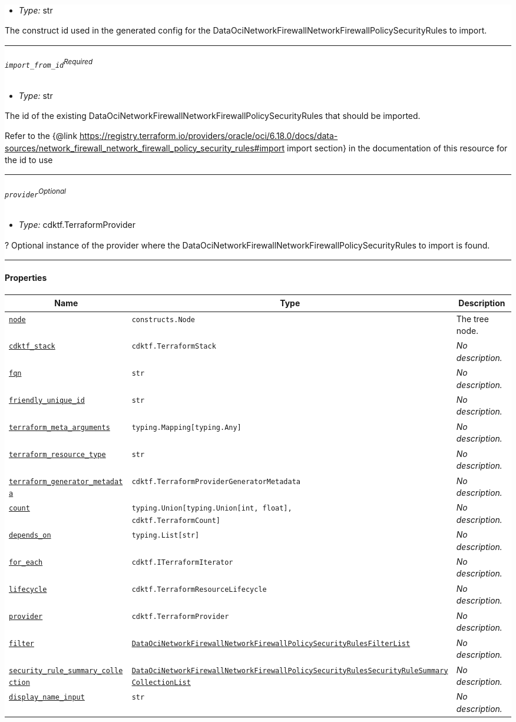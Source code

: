 - *Type:* str

The construct id used in the generated config for the DataOciNetworkFirewallNetworkFirewallPolicySecurityRules to import.

---

###### `import_from_id`<sup>Required</sup> <a name="import_from_id" id="rhizo-co-terraform-provider-oci.dataOciNetworkFirewallNetworkFirewallPolicySecurityRules.DataOciNetworkFirewallNetworkFirewallPolicySecurityRules.generateConfigForImport.parameter.importFromId"></a>

- *Type:* str

The id of the existing DataOciNetworkFirewallNetworkFirewallPolicySecurityRules that should be imported.

Refer to the {@link https://registry.terraform.io/providers/oracle/oci/6.18.0/docs/data-sources/network_firewall_network_firewall_policy_security_rules#import import section} in the documentation of this resource for the id to use

---

###### `provider`<sup>Optional</sup> <a name="provider" id="rhizo-co-terraform-provider-oci.dataOciNetworkFirewallNetworkFirewallPolicySecurityRules.DataOciNetworkFirewallNetworkFirewallPolicySecurityRules.generateConfigForImport.parameter.provider"></a>

- *Type:* cdktf.TerraformProvider

? Optional instance of the provider where the DataOciNetworkFirewallNetworkFirewallPolicySecurityRules to import is found.

---

#### Properties <a name="Properties" id="Properties"></a>

| **Name** | **Type** | **Description** |
| --- | --- | --- |
| <code><a href="#rhizo-co-terraform-provider-oci.dataOciNetworkFirewallNetworkFirewallPolicySecurityRules.DataOciNetworkFirewallNetworkFirewallPolicySecurityRules.property.node">node</a></code> | <code>constructs.Node</code> | The tree node. |
| <code><a href="#rhizo-co-terraform-provider-oci.dataOciNetworkFirewallNetworkFirewallPolicySecurityRules.DataOciNetworkFirewallNetworkFirewallPolicySecurityRules.property.cdktfStack">cdktf_stack</a></code> | <code>cdktf.TerraformStack</code> | *No description.* |
| <code><a href="#rhizo-co-terraform-provider-oci.dataOciNetworkFirewallNetworkFirewallPolicySecurityRules.DataOciNetworkFirewallNetworkFirewallPolicySecurityRules.property.fqn">fqn</a></code> | <code>str</code> | *No description.* |
| <code><a href="#rhizo-co-terraform-provider-oci.dataOciNetworkFirewallNetworkFirewallPolicySecurityRules.DataOciNetworkFirewallNetworkFirewallPolicySecurityRules.property.friendlyUniqueId">friendly_unique_id</a></code> | <code>str</code> | *No description.* |
| <code><a href="#rhizo-co-terraform-provider-oci.dataOciNetworkFirewallNetworkFirewallPolicySecurityRules.DataOciNetworkFirewallNetworkFirewallPolicySecurityRules.property.terraformMetaArguments">terraform_meta_arguments</a></code> | <code>typing.Mapping[typing.Any]</code> | *No description.* |
| <code><a href="#rhizo-co-terraform-provider-oci.dataOciNetworkFirewallNetworkFirewallPolicySecurityRules.DataOciNetworkFirewallNetworkFirewallPolicySecurityRules.property.terraformResourceType">terraform_resource_type</a></code> | <code>str</code> | *No description.* |
| <code><a href="#rhizo-co-terraform-provider-oci.dataOciNetworkFirewallNetworkFirewallPolicySecurityRules.DataOciNetworkFirewallNetworkFirewallPolicySecurityRules.property.terraformGeneratorMetadata">terraform_generator_metadata</a></code> | <code>cdktf.TerraformProviderGeneratorMetadata</code> | *No description.* |
| <code><a href="#rhizo-co-terraform-provider-oci.dataOciNetworkFirewallNetworkFirewallPolicySecurityRules.DataOciNetworkFirewallNetworkFirewallPolicySecurityRules.property.count">count</a></code> | <code>typing.Union[typing.Union[int, float], cdktf.TerraformCount]</code> | *No description.* |
| <code><a href="#rhizo-co-terraform-provider-oci.dataOciNetworkFirewallNetworkFirewallPolicySecurityRules.DataOciNetworkFirewallNetworkFirewallPolicySecurityRules.property.dependsOn">depends_on</a></code> | <code>typing.List[str]</code> | *No description.* |
| <code><a href="#rhizo-co-terraform-provider-oci.dataOciNetworkFirewallNetworkFirewallPolicySecurityRules.DataOciNetworkFirewallNetworkFirewallPolicySecurityRules.property.forEach">for_each</a></code> | <code>cdktf.ITerraformIterator</code> | *No description.* |
| <code><a href="#rhizo-co-terraform-provider-oci.dataOciNetworkFirewallNetworkFirewallPolicySecurityRules.DataOciNetworkFirewallNetworkFirewallPolicySecurityRules.property.lifecycle">lifecycle</a></code> | <code>cdktf.TerraformResourceLifecycle</code> | *No description.* |
| <code><a href="#rhizo-co-terraform-provider-oci.dataOciNetworkFirewallNetworkFirewallPolicySecurityRules.DataOciNetworkFirewallNetworkFirewallPolicySecurityRules.property.provider">provider</a></code> | <code>cdktf.TerraformProvider</code> | *No description.* |
| <code><a href="#rhizo-co-terraform-provider-oci.dataOciNetworkFirewallNetworkFirewallPolicySecurityRules.DataOciNetworkFirewallNetworkFirewallPolicySecurityRules.property.filter">filter</a></code> | <code><a href="#rhizo-co-terraform-provider-oci.dataOciNetworkFirewallNetworkFirewallPolicySecurityRules.DataOciNetworkFirewallNetworkFirewallPolicySecurityRulesFilterList">DataOciNetworkFirewallNetworkFirewallPolicySecurityRulesFilterList</a></code> | *No description.* |
| <code><a href="#rhizo-co-terraform-provider-oci.dataOciNetworkFirewallNetworkFirewallPolicySecurityRules.DataOciNetworkFirewallNetworkFirewallPolicySecurityRules.property.securityRuleSummaryCollection">security_rule_summary_collection</a></code> | <code><a href="#rhizo-co-terraform-provider-oci.dataOciNetworkFirewallNetworkFirewallPolicySecurityRules.DataOciNetworkFirewallNetworkFirewallPolicySecurityRulesSecurityRuleSummaryCollectionList">DataOciNetworkFirewallNetworkFirewallPolicySecurityRulesSecurityRuleSummaryCollectionList</a></code> | *No description.* |
| <code><a href="#rhizo-co-terraform-provider-oci.dataOciNetworkFirewallNetworkFirewallPolicySecurityRules.DataOciNetworkFirewallNetworkFirewallPolicySecurityRules.property.displayNameInput">display_name_input</a></code> | <code>str</code> | *No description.* |